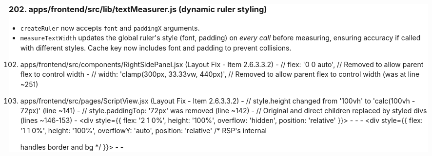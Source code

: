 ### 202. apps/frontend/src/lib/textMeasurer.js (dynamic ruler styling)
-   `createRuler` now accepts `font` and `paddingX` arguments.
-   `measureTextWidth` updates the global ruler's style (font, padding) on *every call* before measuring, ensuring accuracy if called with different styles. Cache key now includes font and padding to prevent collisions.

102. apps/frontend/src/components/RightSidePanel.jsx (Layout Fix - Item 2.6.3.3.2)
    - // flex: '0 0 auto', // Removed to allow parent flex to control width
    - // width: 'clamp(300px, 33.33vw, 440px)', // Removed to allow parent flex to control width (was at line ~251)

103. apps/frontend/src/pages/ScriptView.jsx (Layout Fix - Item 2.6.3.3.2)
    - // style.height changed from '100vh' to 'calc(100vh - 72px)' (line ~141)
    - // style.paddingTop: '72px' was removed (line ~142)
    - // Original <TurnCanvas /> and <RightSidePanel /> direct children replaced by styled divs (lines ~146-153)
    - <div style={{ flex: '2 1 0%', height: '100%', overflow: 'hidden', position: 'relative' }}>
    -   <TurnCanvas />
    - </div>
    - <div style={{ flex: '1 1 0%', height: '100%', overflowY: 'auto', position: 'relative' /* RSP's internal <aside> handles border and bg */ }}>
    -   <RightSidePanel />
    - </div>

